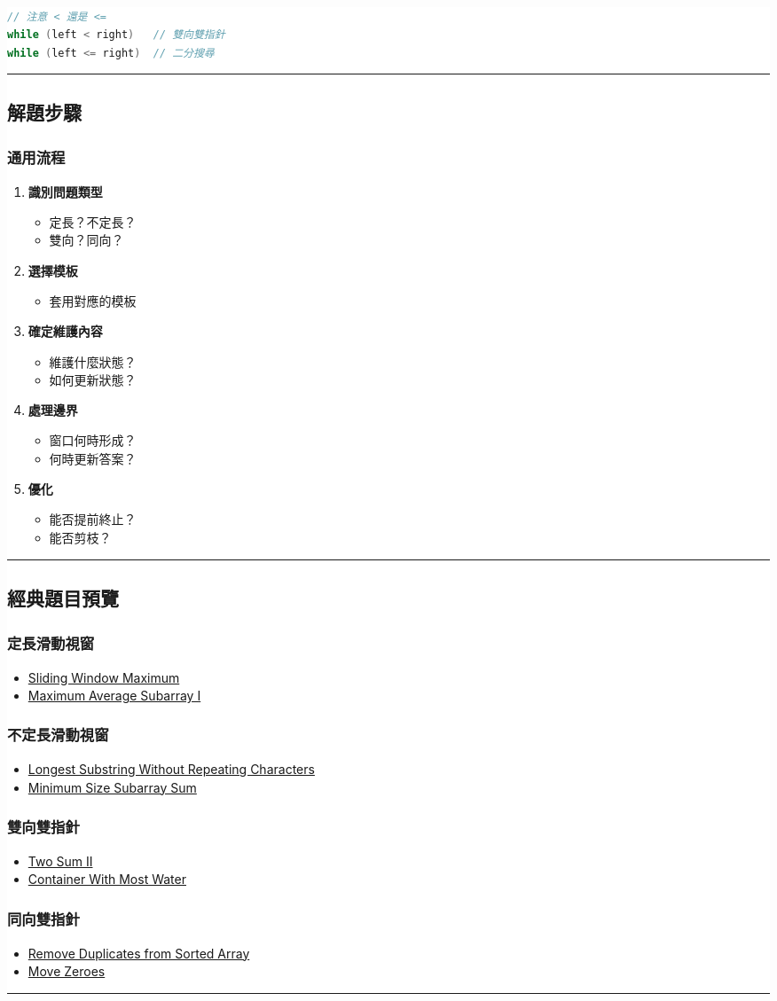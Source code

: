 ```cpp
// 注意 < 還是 <=
while (left < right)   // 雙向雙指針
while (left <= right)  // 二分搜尋
```

---

## 解題步驟

### 通用流程

1. **識別問題類型**
   - 定長？不定長？
   - 雙向？同向？

2. **選擇模板**
   - 套用對應的模板

3. **確定維護內容**
   - 維護什麼狀態？
   - 如何更新狀態？

4. **處理邊界**
   - 窗口何時形成？
   - 何時更新答案？

5. **優化**
   - 能否提前終止？
   - 能否剪枝？

---

## 經典題目預覽

### 定長滑動視窗
- [Sliding Window Maximum](https://leetcode.com/problems/sliding-window-maximum/)
- [Maximum Average Subarray I](https://leetcode.com/problems/maximum-average-subarray-i/)

### 不定長滑動視窗
- [Longest Substring Without Repeating Characters](https://leetcode.com/problems/longest-substring-without-repeating-characters/)
- [Minimum Size Subarray Sum](https://leetcode.com/problems/minimum-size-subarray-sum/)

### 雙向雙指針
- [Two Sum II](https://leetcode.com/problems/two-sum-ii-input-array-is-sorted/)
- [Container With Most Water](https://leetcode.com/problems/container-with-most-water/)

### 同向雙指針
- [Remove Duplicates from Sorted Array](https://leetcode.com/problems/remove-duplicates-from-sorted-array/)
- [Move Zeroes](https://leetcode.com/problems/move-zeroes/)

---